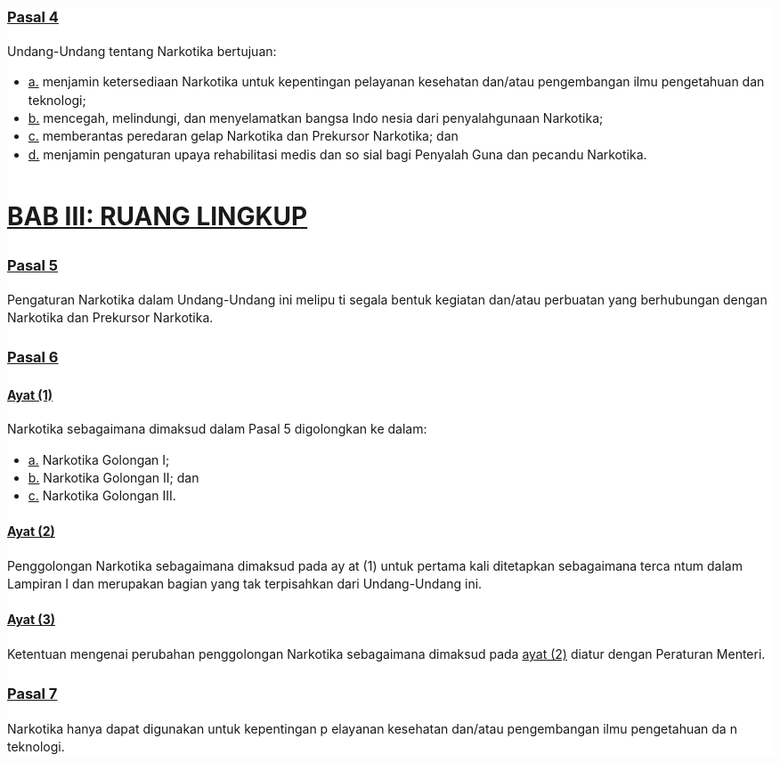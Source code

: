
### [Pasal 4](http://example.org/legal/peraturan/uu/2009/35/pasal/0004)
Undang-Undang tentang Narkotika bertujuan:
* [a.](http://example.org/legal/peraturan/uu/2009/35/pasal/0004/versi/20091012/huruf/a) menjamin ketersediaan Narkotika untuk kepentingan pelayanan kesehatan dan/atau pengembangan ilmu pengetahuan dan teknologi;
* [b.](http://example.org/legal/peraturan/uu/2009/35/pasal/0004/versi/20091012/huruf/b) mencegah, melindungi, dan menyelamatkan bangsa Indo nesia dari penyalahgunaan Narkotika;
* [c.](http://example.org/legal/peraturan/uu/2009/35/pasal/0004/versi/20091012/huruf/c) memberantas peredaran gelap Narkotika dan Prekursor Narkotika; dan
* [d.](http://example.org/legal/peraturan/uu/2009/35/pasal/0004/versi/20091012/huruf/d) menjamin pengaturan upaya rehabilitasi medis dan so sial bagi Penyalah Guna dan pecandu Narkotika.
 


# [BAB III: RUANG LINGKUP](http://example.org/legal/peraturan/uu/2009/35/bab/0003)

### [Pasal 5](http://example.org/legal/peraturan/uu/2009/35/pasal/0005)
Pengaturan Narkotika dalam Undang-Undang ini melipu ti segala bentuk kegiatan dan/atau perbuatan yang berhubungan dengan Narkotika dan Prekursor Narkotika.


### [Pasal 6](http://example.org/legal/peraturan/uu/2009/35/pasal/0006)

#### [Ayat (1)](http://example.org/legal/peraturan/uu/2009/35/pasal/0006/versi/20091012/ayat/0001)
Narkotika sebagaimana dimaksud dalam Pasal 5 digolongkan ke dalam:
* [a.](http://example.org/legal/peraturan/uu/2009/35/pasal/0006/versi/20091012/ayat/0001/huruf/a) Narkotika Golongan I;
* [b.](http://example.org/legal/peraturan/uu/2009/35/pasal/0006/versi/20091012/ayat/0001/huruf/b) Narkotika Golongan II; dan
* [c.](http://example.org/legal/peraturan/uu/2009/35/pasal/0006/versi/20091012/ayat/0001/huruf/c) Narkotika Golongan III.

#### [Ayat (2)](http://example.org/legal/peraturan/uu/2009/35/pasal/0006/versi/20091012/ayat/0002)
Penggolongan Narkotika sebagaimana dimaksud pada ay at (1) untuk pertama kali ditetapkan sebagaimana terca ntum dalam Lampiran I dan merupakan bagian yang tak terpisahkan dari Undang-Undang ini.

#### [Ayat (3)](http://example.org/legal/peraturan/uu/2009/35/pasal/0006/versi/20091012/ayat/0003)
Ketentuan mengenai perubahan penggolongan Narkotika sebagaimana dimaksud pada [ayat (2)](http://example.org/legal/peraturan/uu/2009/35/pasal/0006/versi/20091012/ayat/0002) diatur dengan Peraturan Menteri.


### [Pasal 7](http://example.org/legal/peraturan/uu/2009/35/pasal/0007)
Narkotika hanya dapat digunakan untuk kepentingan p elayanan kesehatan dan/atau pengembangan ilmu pengetahuan da n teknologi.
